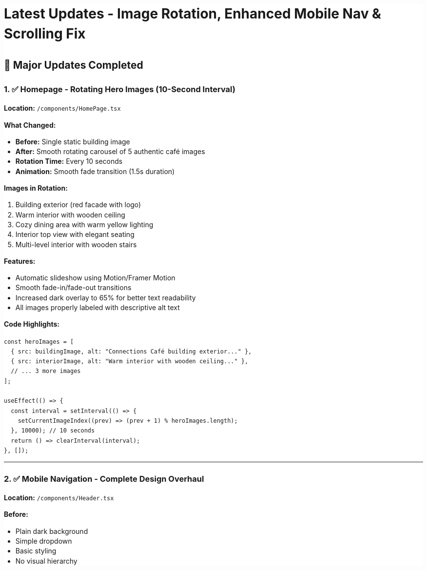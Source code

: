 # Latest Updates - Image Rotation, Enhanced Mobile Nav & Scrolling Fix

## 🎨 Major Updates Completed

### 1. ✅ Homepage - Rotating Hero Images (10-Second Interval)

**Location:** `/components/HomePage.tsx`

**What Changed:**
- **Before:** Single static building image
- **After:** Smooth rotating carousel of 5 authentic café images
- **Rotation Time:** Every 10 seconds
- **Animation:** Smooth fade transition (1.5s duration)

**Images in Rotation:**
1. Building exterior (red facade with logo)
2. Warm interior with wooden ceiling
3. Cozy dining area with warm yellow lighting
4. Interior top view with elegant seating
5. Multi-level interior with wooden stairs

**Features:**
- Automatic slideshow using Motion/Framer Motion
- Smooth fade-in/fade-out transitions
- Increased dark overlay to 65% for better text readability
- All images properly labeled with descriptive alt text

**Code Highlights:**
```tsx
const heroImages = [
  { src: buildingImage, alt: "Connections Café building exterior..." },
  { src: interiorImage, alt: "Warm interior with wooden ceiling..." },
  // ... 3 more images
];

useEffect(() => {
  const interval = setInterval(() => {
    setCurrentImageIndex((prev) => (prev + 1) % heroImages.length);
  }, 10000); // 10 seconds
  return () => clearInterval(interval);
}, []);
```

---

### 2. ✅ Mobile Navigation - Complete Design Overhaul

**Location:** `/components/Header.tsx`

**Before:**
- Plain dark background
- Simple dropdown
- Basic styling
- No visual hierarchy
